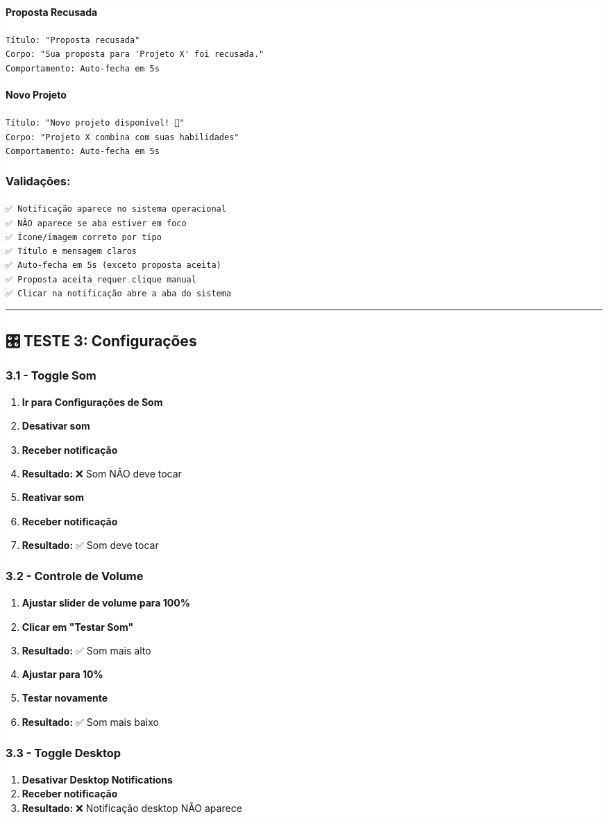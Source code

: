 #### Proposta Recusada
```
Título: "Proposta recusada"
Corpo: "Sua proposta para 'Projeto X' foi recusada."
Comportamento: Auto-fecha em 5s
```

#### Novo Projeto
```
Título: "Novo projeto disponível! 💼"
Corpo: "Projeto X combina com suas habilidades"
Comportamento: Auto-fecha em 5s
```

### Validações:
```
✅ Notificação aparece no sistema operacional
✅ NÃO aparece se aba estiver em foco
✅ Ícone/imagem correto por tipo
✅ Título e mensagem claros
✅ Auto-fecha em 5s (exceto proposta aceita)
✅ Proposta aceita requer clique manual
✅ Clicar na notificação abre a aba do sistema
```

---

## 🎛️ TESTE 3: Configurações

### 3.1 - Toggle Som

1. **Ir para Configurações de Som**
2. **Desativar som**
3. **Receber notificação**
4. **Resultado:** ❌ Som NÃO deve tocar

5. **Reativar som**
6. **Receber notificação**
7. **Resultado:** ✅ Som deve tocar

### 3.2 - Controle de Volume

1. **Ajustar slider de volume para 100%**
2. **Clicar em "Testar Som"**
3. **Resultado:** ✅ Som mais alto

4. **Ajustar para 10%**
5. **Testar novamente**
6. **Resultado:** ✅ Som mais baixo

### 3.3 - Toggle Desktop

1. **Desativar Desktop Notifications**
2. **Receber notificação**
3. **Resultado:** ❌ Notificação desktop NÃO aparece
